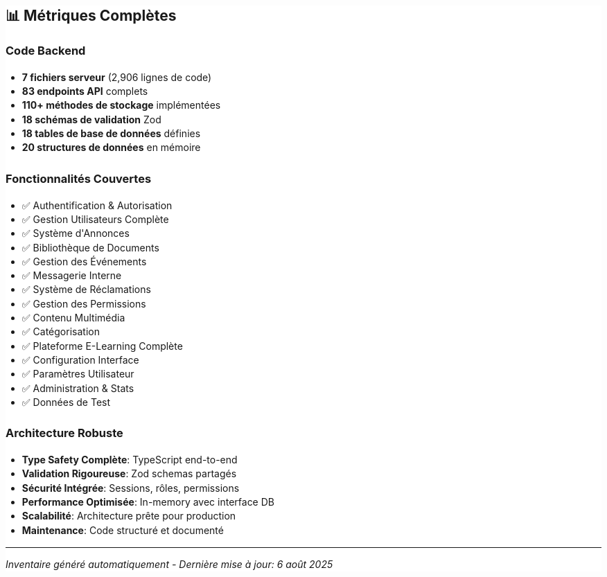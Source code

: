 
## 📊 Métriques Complètes

### Code Backend
- **7 fichiers serveur** (2,906 lignes de code)
- **83 endpoints API** complets
- **110+ méthodes de stockage** implémentées
- **18 schémas de validation** Zod
- **18 tables de base de données** définies
- **20 structures de données** en mémoire

### Fonctionnalités Couvertes
- ✅ Authentification & Autorisation
- ✅ Gestion Utilisateurs Complète
- ✅ Système d'Annonces
- ✅ Bibliothèque de Documents
- ✅ Gestion des Événements
- ✅ Messagerie Interne
- ✅ Système de Réclamations
- ✅ Gestion des Permissions
- ✅ Contenu Multimédia
- ✅ Catégorisation
- ✅ Plateforme E-Learning Complète
- ✅ Configuration Interface
- ✅ Paramètres Utilisateur
- ✅ Administration & Stats
- ✅ Données de Test

### Architecture Robuste
- **Type Safety Complète**: TypeScript end-to-end
- **Validation Rigoureuse**: Zod schemas partagés
- **Sécurité Intégrée**: Sessions, rôles, permissions
- **Performance Optimisée**: In-memory avec interface DB
- **Scalabilité**: Architecture prête pour production
- **Maintenance**: Code structuré et documenté

---

*Inventaire généré automatiquement - Dernière mise à jour: 6 août 2025*